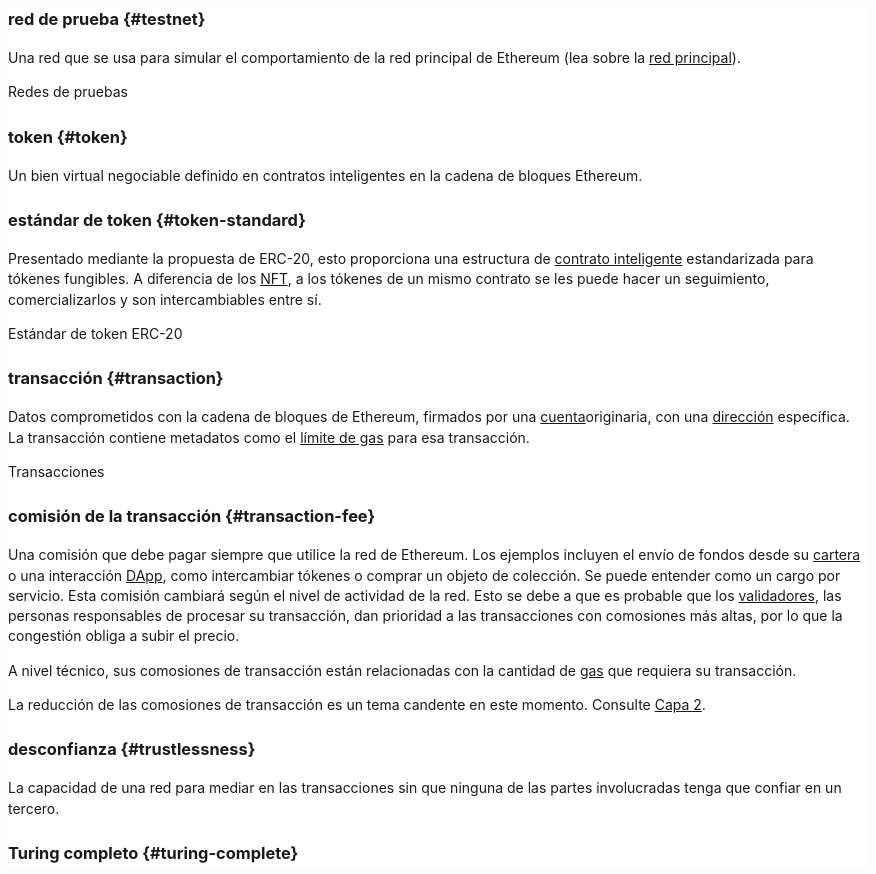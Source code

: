 ### red de prueba \{#testnet}

Una red que se usa para simular el comportamiento de la red principal de Ethereum (lea sobre la [red principal](#mainnet)).

<DocLink to="/developers/docs/networks/#ethereum-testnets">
  Redes de pruebas
</DocLink>

### token \{#token}

Un bien virtual negociable definido en contratos inteligentes en la cadena de bloques Ethereum.

### estándar de token \{#token-standard}

Presentado mediante la propuesta de ERC-20, esto proporciona una estructura de [contrato inteligente](#smart-contract) estandarizada para tókenes fungibles. A diferencia de los [NFT](#nft), a los tókenes de un mismo contrato se les puede hacer un seguimiento, comercializarlos y son intercambiables entre sí.

<DocLink to="/developers/docs/standards/tokens/erc-20/">
  Estándar de token ERC-20
</DocLink>

### transacción \{#transaction}

Datos comprometidos con la cadena de bloques de Ethereum, firmados por una [cuenta](#account)originaria, con una [dirección](#address) específica. La transacción contiene metadatos como el [límite de gas](#gas-limit) para esa transacción.

<DocLink to="/developers/docs/transactions/">
  Transacciones
</DocLink>

### comisión de la transacción \{#transaction-fee}

Una comisión que debe pagar siempre que utilice la red de Ethereum. Los ejemplos incluyen el envío de fondos desde su [cartera](#wallet) o una interacción [DApp](#dapp), como intercambiar tókenes o comprar un objeto de colección. Se puede entender como un cargo por servicio. Esta comisión cambiará según el nivel de actividad de la red. Esto se debe a que es probable que los [validadores](#validator), las personas responsables de procesar su transacción, dan prioridad a las transacciones con comosiones más altas, por lo que la congestión obliga a subir el precio.

A nivel técnico, sus comosiones de transacción están relacionadas con la cantidad de [gas](#gas) que requiera su transacción.

La reducción de las comosiones de transacción es un tema candente en este momento. Consulte [Capa 2](#layer-2).

### desconfianza \{#trustlessness}

La capacidad de una red para mediar en las transacciones sin que ninguna de las partes involucradas tenga que confiar en un tercero.

### Turing completo \{#turing-complete}
